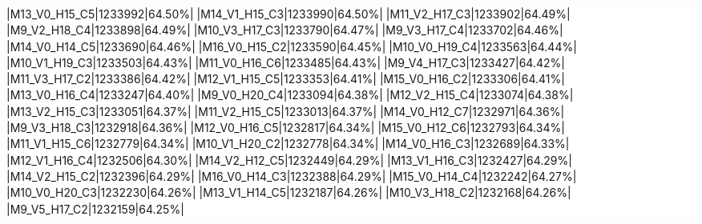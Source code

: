 |M13_V0_H15_C5|1233992|64.50%|
|M14_V1_H15_C3|1233990|64.50%|
|M11_V2_H17_C3|1233902|64.49%|
|M9_V2_H18_C4|1233898|64.49%|
|M10_V3_H17_C3|1233790|64.47%|
|M9_V3_H17_C4|1233702|64.46%|
|M14_V0_H14_C5|1233690|64.46%|
|M16_V0_H15_C2|1233590|64.45%|
|M10_V0_H19_C4|1233563|64.44%|
|M10_V1_H19_C3|1233503|64.43%|
|M11_V0_H16_C6|1233485|64.43%|
|M9_V4_H17_C3|1233427|64.42%|
|M11_V3_H17_C2|1233386|64.42%|
|M12_V1_H15_C5|1233353|64.41%|
|M15_V0_H16_C2|1233306|64.41%|
|M13_V0_H16_C4|1233247|64.40%|
|M9_V0_H20_C4|1233094|64.38%|
|M12_V2_H15_C4|1233074|64.38%|
|M13_V2_H15_C3|1233051|64.37%|
|M11_V2_H15_C5|1233013|64.37%|
|M14_V0_H12_C7|1232971|64.36%|
|M9_V3_H18_C3|1232918|64.36%|
|M12_V0_H16_C5|1232817|64.34%|
|M15_V0_H12_C6|1232793|64.34%|
|M11_V1_H15_C6|1232779|64.34%|
|M10_V1_H20_C2|1232778|64.34%|
|M14_V0_H16_C3|1232689|64.33%|
|M12_V1_H16_C4|1232506|64.30%|
|M14_V2_H12_C5|1232449|64.29%|
|M13_V1_H16_C3|1232427|64.29%|
|M14_V2_H15_C2|1232396|64.29%|
|M16_V0_H14_C3|1232388|64.29%|
|M15_V0_H14_C4|1232242|64.27%|
|M10_V0_H20_C3|1232230|64.26%|
|M13_V1_H14_C5|1232187|64.26%|
|M10_V3_H18_C2|1232168|64.26%|
|M9_V5_H17_C2|1232159|64.25%|